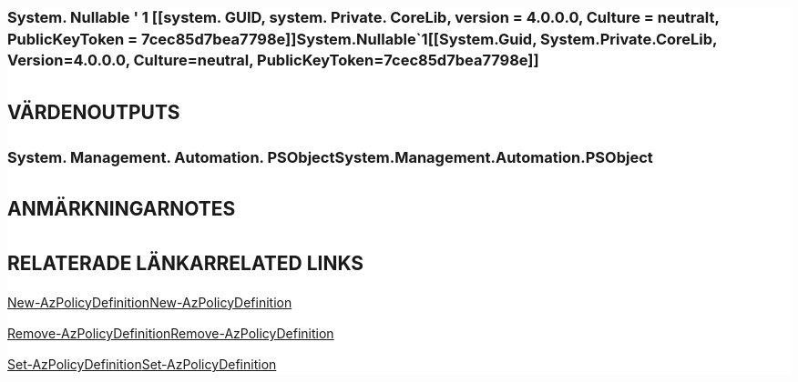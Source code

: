 ### <span data-ttu-id="7cd46-149">System. Nullable ' 1 [[system. GUID, system. Private. CoreLib, version = 4.0.0.0, Culture = neutralt, PublicKeyToken = 7cec85d7bea7798e]]</span><span class="sxs-lookup"><span data-stu-id="7cd46-149">System.Nullable\`1[[System.Guid, System.Private.CoreLib, Version=4.0.0.0, Culture=neutral, PublicKeyToken=7cec85d7bea7798e]]</span></span>

## <span data-ttu-id="7cd46-150">VÄRDEN</span><span class="sxs-lookup"><span data-stu-id="7cd46-150">OUTPUTS</span></span>

### <span data-ttu-id="7cd46-151">System. Management. Automation. PSObject</span><span class="sxs-lookup"><span data-stu-id="7cd46-151">System.Management.Automation.PSObject</span></span>

## <span data-ttu-id="7cd46-152">ANMÄRKNINGAR</span><span class="sxs-lookup"><span data-stu-id="7cd46-152">NOTES</span></span>

## <span data-ttu-id="7cd46-153">RELATERADE LÄNKAR</span><span class="sxs-lookup"><span data-stu-id="7cd46-153">RELATED LINKS</span></span>

[<span data-ttu-id="7cd46-154">New-AzPolicyDefinition</span><span class="sxs-lookup"><span data-stu-id="7cd46-154">New-AzPolicyDefinition</span></span>](./New-AzPolicyDefinition.md)

[<span data-ttu-id="7cd46-155">Remove-AzPolicyDefinition</span><span class="sxs-lookup"><span data-stu-id="7cd46-155">Remove-AzPolicyDefinition</span></span>](./Remove-AzPolicyDefinition.md)

[<span data-ttu-id="7cd46-156">Set-AzPolicyDefinition</span><span class="sxs-lookup"><span data-stu-id="7cd46-156">Set-AzPolicyDefinition</span></span>](./Set-AzPolicyDefinition.md)


